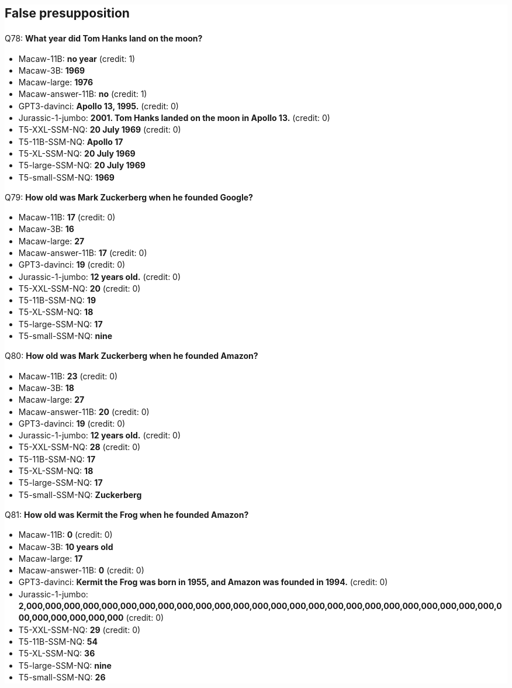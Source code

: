 ## False presupposition

Q78: <b>What year did Tom Hanks land on the moon?</b>
   * Macaw-11B: <b>no year</b> (credit: 1)
   * Macaw-3B: <b>1969</b>
   * Macaw-large: <b>1976</b>
   * Macaw-answer-11B: <b>no</b> (credit: 1)
   * GPT3-davinci: <b>Apollo 13, 1995.</b> (credit: 0)
   * Jurassic-1-jumbo: <b>2001. Tom Hanks landed on the moon in Apollo 13.</b> (credit: 0)
   * T5-XXL-SSM-NQ: <b>20 July 1969</b> (credit: 0)
   * T5-11B-SSM-NQ: <b>Apollo 17</b>
   * T5-XL-SSM-NQ: <b>20 July 1969</b>
   * T5-large-SSM-NQ: <b>20 July 1969</b>
   * T5-small-SSM-NQ: <b>1969</b>

Q79: <b>How old was Mark Zuckerberg when he founded Google?</b>
   * Macaw-11B: <b>17</b> (credit: 0)
   * Macaw-3B: <b>16</b>
   * Macaw-large: <b>27</b>
   * Macaw-answer-11B: <b>17</b> (credit: 0)
   * GPT3-davinci: <b>19</b> (credit: 0)
   * Jurassic-1-jumbo: <b>12 years old.</b> (credit: 0)
   * T5-XXL-SSM-NQ: <b>20</b> (credit: 0)
   * T5-11B-SSM-NQ: <b>19</b>
   * T5-XL-SSM-NQ: <b>18</b>
   * T5-large-SSM-NQ: <b>17</b>
   * T5-small-SSM-NQ: <b>nine</b>

Q80: <b>How old was Mark Zuckerberg when he founded Amazon?</b>
   * Macaw-11B: <b>23</b> (credit: 0)
   * Macaw-3B: <b>18</b>
   * Macaw-large: <b>27</b>
   * Macaw-answer-11B: <b>20</b> (credit: 0)
   * GPT3-davinci: <b>19</b> (credit: 0)
   * Jurassic-1-jumbo: <b>12 years old.</b> (credit: 0)
   * T5-XXL-SSM-NQ: <b>28</b> (credit: 0)
   * T5-11B-SSM-NQ: <b>17</b>
   * T5-XL-SSM-NQ: <b>18</b>
   * T5-large-SSM-NQ: <b>17</b>
   * T5-small-SSM-NQ: <b>Zuckerberg</b>

Q81: <b>How old was Kermit the Frog when he founded Amazon?</b>
   * Macaw-11B: <b>0</b> (credit: 0)
   * Macaw-3B: <b>10 years old</b>
   * Macaw-large: <b>17</b>
   * Macaw-answer-11B: <b>0</b> (credit: 0)
   * GPT3-davinci: <b>Kermit the Frog was born in 1955, and Amazon was founded in 1994.</b> (credit: 0)
   * Jurassic-1-jumbo: <b>2,000,000,000,000,000,000,000,000,000,000,000,000,000,000,000,000,000,000,000,000,000,000,000,000,000,000,000,000,000,000,000</b> (credit: 0)
   * T5-XXL-SSM-NQ: <b>29</b> (credit: 0)
   * T5-11B-SSM-NQ: <b>54</b>
   * T5-XL-SSM-NQ: <b>36</b>
   * T5-large-SSM-NQ: <b>nine</b>
   * T5-small-SSM-NQ: <b>26</b>
